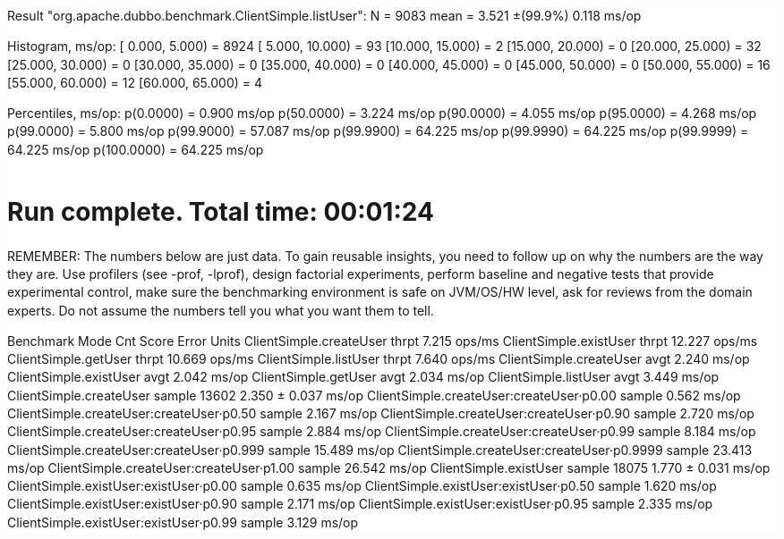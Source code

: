 

Result "org.apache.dubbo.benchmark.ClientSimple.listUser":
  N = 9083
  mean =      3.521 ±(99.9%) 0.118 ms/op

  Histogram, ms/op:
    [ 0.000,  5.000) = 8924 
    [ 5.000, 10.000) = 93 
    [10.000, 15.000) = 2 
    [15.000, 20.000) = 0 
    [20.000, 25.000) = 32 
    [25.000, 30.000) = 0 
    [30.000, 35.000) = 0 
    [35.000, 40.000) = 0 
    [40.000, 45.000) = 0 
    [45.000, 50.000) = 0 
    [50.000, 55.000) = 16 
    [55.000, 60.000) = 12 
    [60.000, 65.000) = 4 

  Percentiles, ms/op:
      p(0.0000) =      0.900 ms/op
     p(50.0000) =      3.224 ms/op
     p(90.0000) =      4.055 ms/op
     p(95.0000) =      4.268 ms/op
     p(99.0000) =      5.800 ms/op
     p(99.9000) =     57.087 ms/op
     p(99.9900) =     64.225 ms/op
     p(99.9990) =     64.225 ms/op
     p(99.9999) =     64.225 ms/op
    p(100.0000) =     64.225 ms/op


# Run complete. Total time: 00:01:24

REMEMBER: The numbers below are just data. To gain reusable insights, you need to follow up on
why the numbers are the way they are. Use profilers (see -prof, -lprof), design factorial
experiments, perform baseline and negative tests that provide experimental control, make sure
the benchmarking environment is safe on JVM/OS/HW level, ask for reviews from the domain experts.
Do not assume the numbers tell you what you want them to tell.

Benchmark                                     Mode    Cnt   Score   Error   Units
ClientSimple.createUser                      thrpt          7.215          ops/ms
ClientSimple.existUser                       thrpt         12.227          ops/ms
ClientSimple.getUser                         thrpt         10.669          ops/ms
ClientSimple.listUser                        thrpt          7.640          ops/ms
ClientSimple.createUser                       avgt          2.240           ms/op
ClientSimple.existUser                        avgt          2.042           ms/op
ClientSimple.getUser                          avgt          2.034           ms/op
ClientSimple.listUser                         avgt          3.449           ms/op
ClientSimple.createUser                     sample  13602   2.350 ± 0.037   ms/op
ClientSimple.createUser:createUser·p0.00    sample          0.562           ms/op
ClientSimple.createUser:createUser·p0.50    sample          2.167           ms/op
ClientSimple.createUser:createUser·p0.90    sample          2.720           ms/op
ClientSimple.createUser:createUser·p0.95    sample          2.884           ms/op
ClientSimple.createUser:createUser·p0.99    sample          8.184           ms/op
ClientSimple.createUser:createUser·p0.999   sample         15.489           ms/op
ClientSimple.createUser:createUser·p0.9999  sample         23.413           ms/op
ClientSimple.createUser:createUser·p1.00    sample         26.542           ms/op
ClientSimple.existUser                      sample  18075   1.770 ± 0.031   ms/op
ClientSimple.existUser:existUser·p0.00      sample          0.635           ms/op
ClientSimple.existUser:existUser·p0.50      sample          1.620           ms/op
ClientSimple.existUser:existUser·p0.90      sample          2.171           ms/op
ClientSimple.existUser:existUser·p0.95      sample          2.335           ms/op
ClientSimple.existUser:existUser·p0.99      sample          3.129           ms/op
